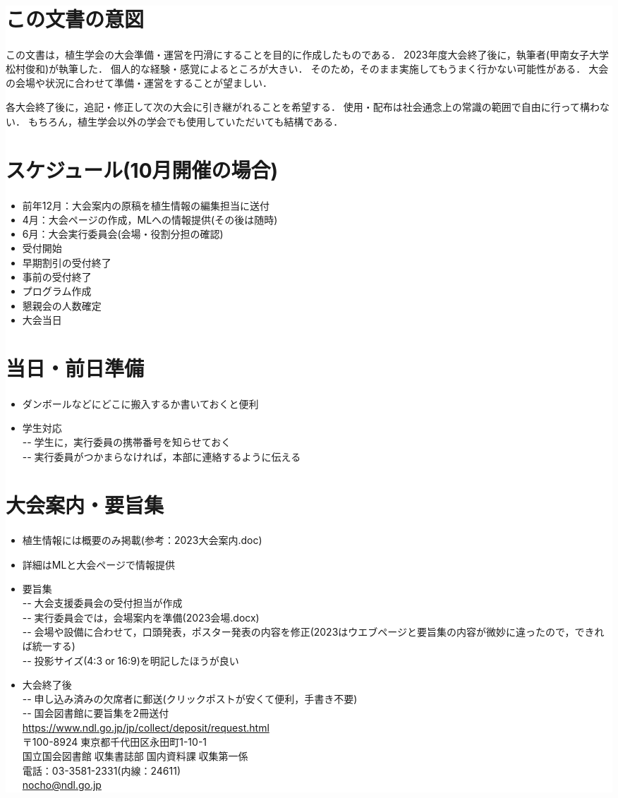# この文書の意図

この文書は，植生学会の大会準備・運営を円滑にすることを目的に作成したものである．
2023年度大会終了後に，執筆者(甲南女子大学 松村俊和)が執筆した．
個人的な経験・感覚によるところが大きい．
そのため，そのまま実施してもうまく行かない可能性がある．
大会の会場や状況に合わせて準備・運営をすることが望ましい．

各大会終了後に，追記・修正して次の大会に引き継がれることを希望する．
使用・配布は社会通念上の常識の範囲で自由に行って構わない．
もちろん，植生学会以外の学会でも使用していただいても結構である．

# スケジュール(10月開催の場合)

- 前年12月：大会案内の原稿を植生情報の編集担当に送付   
- 4月：大会ページの作成，MLへの情報提供(その後は随時)   
- 6月：大会実行委員会(会場・役割分担の確認)   
- 受付開始   
- 早期割引の受付終了   
- 事前の受付終了   
- プログラム作成   
- 懇親会の人数確定   
- 大会当日   

# 当日・前日準備

- ダンボールなどにどこに搬入するか書いておくと便利   

- 学生対応   
  -- 学生に，実行委員の携帯番号を知らせておく   
  -- 実行委員がつかまらなければ，本部に連絡するように伝える   

# 大会案内・要旨集

- 植生情報には概要のみ掲載(参考：2023大会案内.doc)   

- 詳細はMLと大会ページで情報提供   

- 要旨集   
  -- 大会支援委員会の受付担当が作成  
  -- 実行委員会では，会場案内を準備(2023会場.docx)   
  -- 会場や設備に合わせて，口頭発表，ポスター発表の内容を修正(2023はウエブページと要旨集の内容が微妙に違ったので，できれば統一する)   
  -- 投影サイズ(4:3 or 16:9)を明記したほうが良い   

- 大会終了後   
  -- 申し込み済みの欠席者に郵送(クリックポストが安くて便利，手書き不要)   
  -- 国会図書館に要旨集を2冊送付   
  https://www.ndl.go.jp/jp/collect/deposit/request.html   
  〒100-8924 東京都千代田区永田町1-10-1   
  国立国会図書館 収集書誌部 国内資料課 収集第一係   
  電話：03-3581-2331(内線：24611)   
  nocho@ndl.go.jp   
